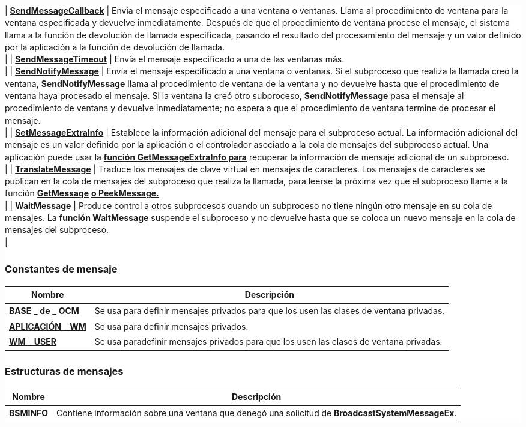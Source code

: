 | [**SendMessageCallback**](/windows/win32/api/winuser/nf-winuser-sendmessagecallbacka)           | Envía el mensaje especificado a una ventana o ventanas. Llama al procedimiento de ventana para la ventana especificada y devuelve inmediatamente. Después de que el procedimiento de ventana procese el mensaje, el sistema llama a la función de devolución de llamada especificada, pasando el resultado del procesamiento del mensaje y un valor definido por la aplicación a la función de devolución de llamada.<br/>                                                                                                                                                                                                                                             |
| [**SendMessageTimeout**](/windows/win32/api/winuser/nf-winuser-sendmessagetimeouta)             | Envía el mensaje especificado a una de las ventanas más.<br/>                                                                                                                                                                                                                                                                                                                                                                                                                                                                                                                                         |
| [**SendNotifyMessage**](/windows/win32/api/winuser/nf-winuser-sendnotifymessagea)               | Envía el mensaje especificado a una ventana o ventanas. Si el subproceso que realiza la llamada creó la ventana, [**SendNotifyMessage**](/windows/win32/api/winuser/nf-winuser-sendnotifymessagea) llama al procedimiento de ventana de la ventana y no devuelve hasta que el procedimiento de ventana haya procesado el mensaje. Si la ventana la creó otro subproceso, **SendNotifyMessage** pasa el mensaje al procedimiento de ventana y devuelve inmediatamente; no espera a que el procedimiento de ventana termine de procesar el mensaje.<br/>                                                                                              |
| [**SetMessageExtraInfo**](/windows/win32/api/winuser/nf-winuser-setmessageextrainfo)           | Establece la información adicional del mensaje para el subproceso actual. La información adicional del mensaje es un valor definido por la aplicación o el controlador asociado a la cola de mensajes del subproceso actual. Una aplicación puede usar la [**función GetMessageExtraInfo para**](/windows/win32/api/winuser/nf-winuser-getmessageextrainfo) recuperar la información de mensaje adicional de un subproceso.<br/>                                                                                                                                                                                                                                                                |
| [**TranslateMessage**](/windows/win32/api/winuser/nf-winuser-translatemessage)                 | Traduce los mensajes de clave virtual en mensajes de caracteres. Los mensajes de caracteres se publican en la cola de mensajes del subproceso que realiza la llamada, para leerse la próxima vez que el subproceso llame a la función [**GetMessage**](/windows/win32/api/winuser/nf-winuser-getmessage) [**o PeekMessage.**](/windows/win32/api/winuser/nf-winuser-peekmessagea)<br/>                                                                                                                                                                                                                                                                                                                            |
| [**WaitMessage**](/windows/win32/api/winuser/nf-winuser-waitmessage)                           | Produce control a otros subprocesos cuando un subproceso no tiene ningún otro mensaje en su cola de mensajes. La [**función WaitMessage**](/windows/win32/api/winuser/nf-winuser-waitmessage) suspende el subproceso y no devuelve hasta que se coloca un nuevo mensaje en la cola de mensajes del subproceso.<br/>                                                                                                                                                                                                                                                                                                                                              |



 

### <a name="message-constants"></a>Constantes de mensaje



| Nombre                             | Descripción                                                                    |
|----------------------------------|--------------------------------------------------------------------------------|
| [**BASE \_ de \_ OCM**](ocm--base.md) | Se usa para definir mensajes privados para que los usen las clases de ventana privadas. <br/> |
| [**APLICACIÓN \_ WM**](wm-app.md)        | Se usa para definir mensajes privados. <br/>                                   |
| [**WM \_ USER**](wm-user.md)      | Se usa paradefinir mensajes privados para que los usen las clases de ventana privadas. <br/>  |



 

### <a name="message-structures"></a>Estructuras de mensajes



| Nombre                       | Descripción                                                                                                                              |
|----------------------------|------------------------------------------------------------------------------------------------------------------------------------------|
| [**BSMINFO**](/windows/win32/api/winuser/ns-winuser-bsminfo) | Contiene información sobre una ventana que denegó una solicitud de [**BroadcastSystemMessageEx**](/windows/win32/api/winuser/nf-winuser-broadcastsystemmessageexa). <br/> |